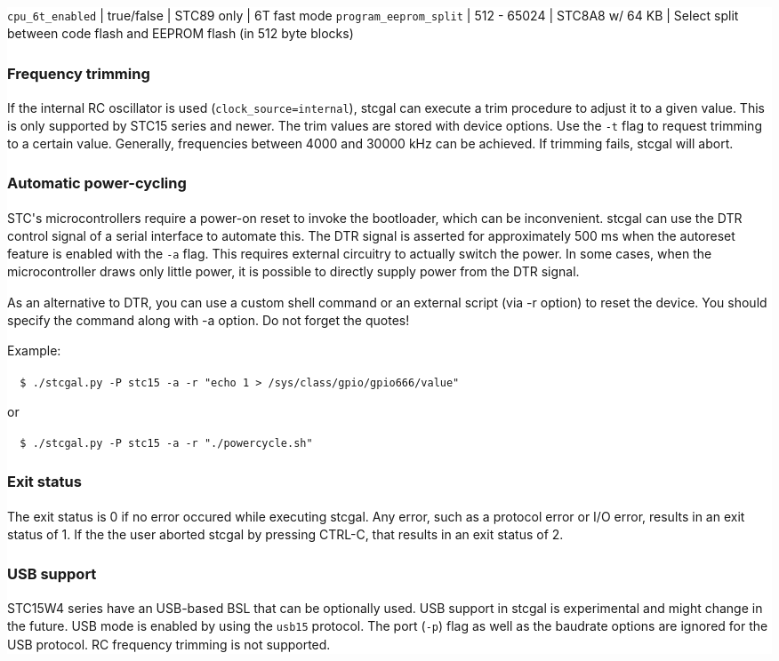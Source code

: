 ```cpu_6t_enabled```          | true/false        | STC89 only          | 6T fast mode
```program_eeprom_split```    | 512 - 65024       | STC8A8 w/ 64 KB     | Select split between code flash and EEPROM flash (in 512 byte blocks)

### Frequency trimming

If the internal RC oscillator is used (```clock_source=internal```),
stcgal can execute a trim procedure to adjust it to a given value. This
is only supported by STC15 series and newer. The trim values are stored
with device options. Use the ```-t``` flag to request trimming to a certain
value. Generally, frequencies between 4000 and 30000 kHz can be achieved.
If trimming fails, stcgal will abort.

### Automatic power-cycling

STC's microcontrollers require a power-on reset to invoke the bootloader,
which can be inconvenient. stcgal can use the DTR control signal of a
serial interface to automate this. The DTR signal is asserted for
approximately 500 ms when the autoreset feature is enabled with the
```-a``` flag. This requires external circuitry to actually switch the
power. In some cases, when the microcontroller draws only little power,
it is possible to directly supply power from the DTR signal.

As an alternative to DTR, you can use a custom shell command or an external
script (via -r option) to reset the  device. You should specify the command
along with -a option. Do not forget the quotes!

Example:

```
  $ ./stcgal.py -P stc15 -a -r "echo 1 > /sys/class/gpio/gpio666/value"
```
or

```
  $ ./stcgal.py -P stc15 -a -r "./powercycle.sh"
```

### Exit status

The exit status is 0 if no error occured while executing stcgal. Any
error, such as a protocol error or I/O error, results in an exit
status of 1. If the the user aborted stcgal by pressing CTRL-C,
that results in an exit status of 2.

### USB support

STC15W4 series have an USB-based BSL that can be optionally
used. USB support in stcgal is experimental and might change in the
future. USB mode is enabled by using the ```usb15``` protocol. The
port (```-p```) flag as well as the baudrate options are ignored for
the USB protocol. RC frequency trimming is not supported.